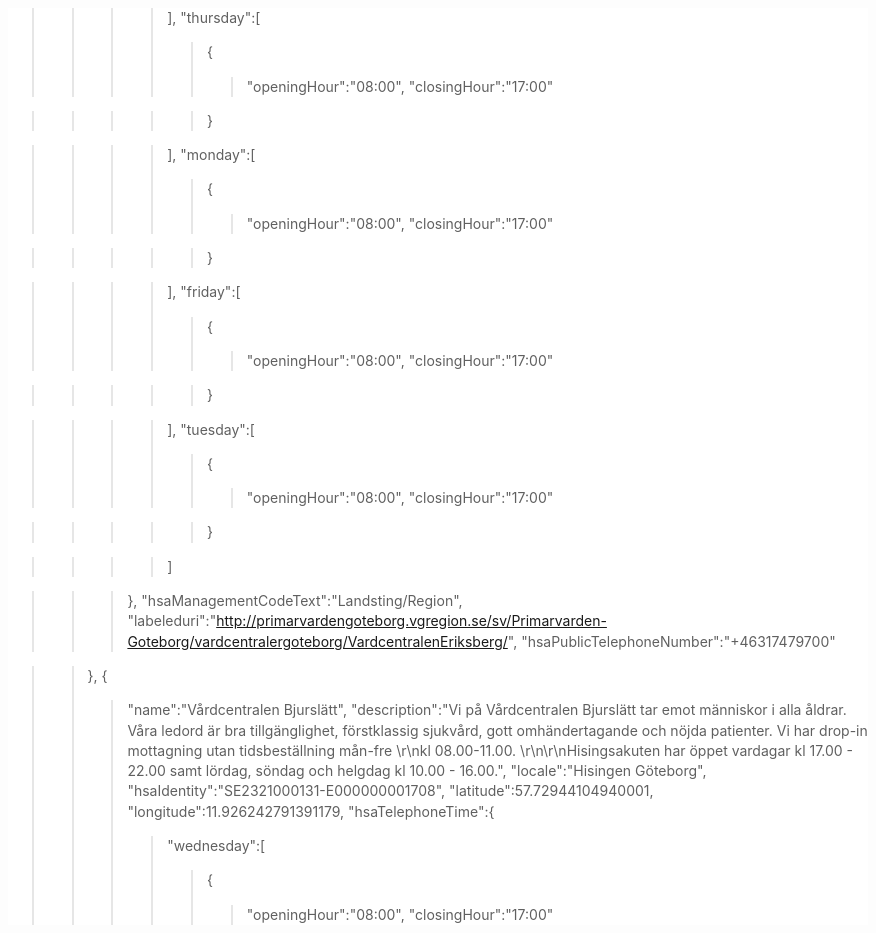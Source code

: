 > > > > ],
> > > > "thursday":[
> > > > > {
> > > > > > "openingHour":"08:00",
> > > > > > "closingHour":"17:00"

> > > > > }

> > > > ],
> > > > "monday":[
> > > > > {
> > > > > > "openingHour":"08:00",
> > > > > > "closingHour":"17:00"

> > > > > }

> > > > ],
> > > > "friday":[
> > > > > {
> > > > > > "openingHour":"08:00",
> > > > > > "closingHour":"17:00"

> > > > > }

> > > > ],
> > > > "tuesday":[
> > > > > {
> > > > > > "openingHour":"08:00",
> > > > > > "closingHour":"17:00"

> > > > > }

> > > > ]

> > > },
> > > "hsaManagementCodeText":"Landsting/Region",
> > > "labeleduri":"http://primarvardengoteborg.vgregion.se/sv/Primarvarden-Goteborg/vardcentralergoteborg/VardcentralenEriksberg/",
> > > "hsaPublicTelephoneNumber":"+46317479700"

> > },
> > {
> > > "name":"Vårdcentralen Bjurslätt",
> > > "description":"Vi på Vårdcentralen Bjurslätt tar emot människor i alla åldrar. Våra ledord är bra tillgänglighet, förstklassig sjukvård, gott omhändertagande och nöjda patienter. Vi har drop-in mottagning utan tidsbeställning mån-fre \r\nkl 08.00-11.00. \r\n\r\nHisingsakuten har öppet vardagar kl 17.00 - 22.00 samt lördag, söndag och helgdag kl 10.00 - 16.00.",
> > > "locale":"Hisingen Göteborg",
> > > "hsaIdentity":"SE2321000131-E000000001708",
> > > "latitude":57.72944104940001,
> > > "longitude":11.926242791391179,
> > > "hsaTelephoneTime":{
> > > > "wednesday":[
> > > > > {
> > > > > > "openingHour":"08:00",
> > > > > > "closingHour":"17:00"
